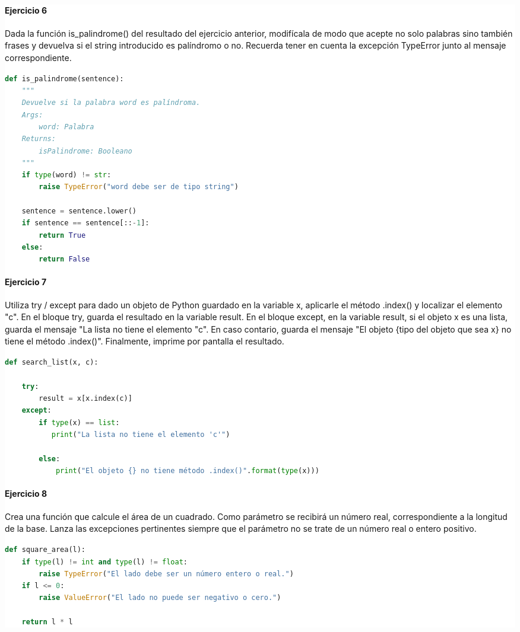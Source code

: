 #### Ejercicio 6

Dada la función is\_palindrome() del resultado del ejercicio anterior, modifícala de modo que acepte no solo palabras sino también frases y devuelva si el string introducido es palíndromo o no. Recuerda tener en cuenta la excepción TypeError junto al mensaje correspondiente.

```python
def is_palindrome(sentence):
    """
    Devuelve si la palabra word es palíndroma.
    Args:
        word: Palabra
    Returns:
        isPalindrome: Booleano
    """
    if type(word) != str:
        raise TypeError("word debe ser de tipo string")
        
    sentence = sentence.lower()
    if sentence == sentence[::-1]:
        return True
    else:
        return False
```

#### Ejercicio 7

Utiliza try / except para dado un objeto de Python guardado en la variable x, aplicarle el método .index() y localizar el elemento "c". En el bloque try, guarda el resultado en la variable result. En el bloque except, en la variable result, si el objeto x es una lista, guarda el mensaje "La lista no tiene el elemento "c". En caso contario, guarda el mensaje "El objeto {tipo del objeto que sea x} no tiene el método .index()". Finalmente, imprime por pantalla el resultado.

```python
def search_list(x, c):

    try:
        result = x[x.index(c)]
    except:
        if type(x) == list:
           print("La lista no tiene el elemento 'c'")
        
        else:
            print("El objeto {} no tiene método .index()".format(type(x)))
```

#### Ejercicio 8

Crea una función que calcule el área de un cuadrado. Como parámetro se recibirá un número real, correspondiente a la longitud de la base. Lanza las excepciones pertinentes siempre que el parámetro no se trate de un número real o entero positivo.

```python
def square_area(l):
    if type(l) != int and type(l) != float:
        raise TypeError("El lado debe ser un número entero o real.")
    if l <= 0:
        raise ValueError("El lado no puede ser negativo o cero.")
    
    return l * l
```
